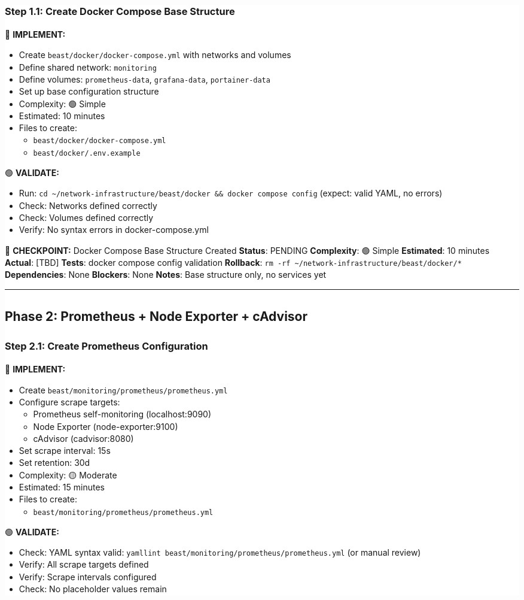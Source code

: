 ### Step 1.1: Create Docker Compose Base Structure

🔴 **IMPLEMENT:**
- Create `beast/docker/docker-compose.yml` with networks and volumes
- Define shared network: `monitoring`
- Define volumes: `prometheus-data`, `grafana-data`, `portainer-data`
- Set up base configuration structure
- Complexity: 🟢 Simple
- Estimated: 10 minutes
- Files to create:
  - `beast/docker/docker-compose.yml`
  - `beast/docker/.env.example`

🟢 **VALIDATE:**
- Run: `cd ~/network-infrastructure/beast/docker && docker compose config` (expect: valid YAML, no errors)
- Check: Networks defined correctly
- Check: Volumes defined correctly
- Verify: No syntax errors in docker-compose.yml

🔵 **CHECKPOINT:** Docker Compose Base Structure Created
**Status**: PENDING
**Complexity**: 🟢 Simple
**Estimated**: 10 minutes
**Actual**: [TBD]
**Tests**: docker compose config validation
**Rollback**: `rm -rf ~/network-infrastructure/beast/docker/*`
**Dependencies**: None
**Blockers**: None
**Notes**: Base structure only, no services yet

---

## Phase 2: Prometheus + Node Exporter + cAdvisor

### Step 2.1: Create Prometheus Configuration

🔴 **IMPLEMENT:**
- Create `beast/monitoring/prometheus/prometheus.yml`
- Configure scrape targets:
  - Prometheus self-monitoring (localhost:9090)
  - Node Exporter (node-exporter:9100)
  - cAdvisor (cadvisor:8080)
- Set scrape interval: 15s
- Set retention: 30d
- Complexity: 🟡 Moderate
- Estimated: 15 minutes
- Files to create:
  - `beast/monitoring/prometheus/prometheus.yml`

🟢 **VALIDATE:**
- Check: YAML syntax valid: `yamllint beast/monitoring/prometheus/prometheus.yml` (or manual review)
- Verify: All scrape targets defined
- Verify: Scrape intervals configured
- Check: No placeholder values remain
